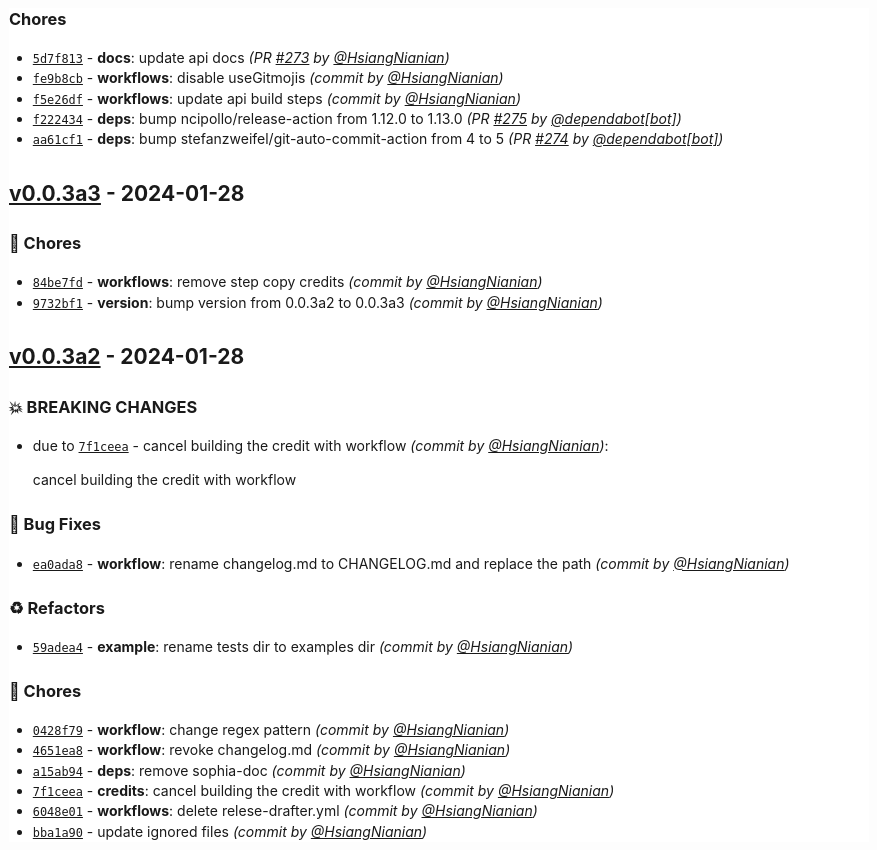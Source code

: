 ### Chores
- [`5d7f813`](https://github.com/retrofor/iamai/commit/5d7f81398bee5dd8926580e4f41baab35d0b38a4) - **docs**: update api docs *(PR [#273](https://github.com/retrofor/iamai/pull/273) by [@HsiangNianian](https://github.com/HsiangNianian))*
- [`fe9b8cb`](https://github.com/retrofor/iamai/commit/fe9b8cbee74b1d470c6033550f99a9f6afbb8d2a) - **workflows**: disable useGitmojis *(commit by [@HsiangNianian](https://github.com/HsiangNianian))*
- [`f5e26df`](https://github.com/retrofor/iamai/commit/f5e26df94e10254e55b9de7f632c069c10cc1433) - **workflows**: update api build steps *(commit by [@HsiangNianian](https://github.com/HsiangNianian))*
- [`f222434`](https://github.com/retrofor/iamai/commit/f222434831b73f6a8a940498b670b45f33b96995) - **deps**: bump ncipollo/release-action from 1.12.0 to 1.13.0 *(PR [#275](https://github.com/retrofor/iamai/pull/275) by [@dependabot[bot]](https://github.com/apps/dependabot))*
- [`aa61cf1`](https://github.com/retrofor/iamai/commit/aa61cf10d711c33c14ae22c641a96c6deec19570) - **deps**: bump stefanzweifel/git-auto-commit-action from 4 to 5 *(PR [#274](https://github.com/retrofor/iamai/pull/274) by [@dependabot[bot]](https://github.com/apps/dependabot))*


## [v0.0.3a3] - 2024-01-28
### :wrench: Chores
- [`84be7fd`](https://github.com/retrofor/iamai/commit/84be7fdae9f828e9422d209a1919a6bdbec29ac2) - **workflows**: remove step copy credits *(commit by [@HsiangNianian](https://github.com/HsiangNianian))*
- [`9732bf1`](https://github.com/retrofor/iamai/commit/9732bf1c8bc617e324c0b1f1b2500caf78ba79b1) - **version**: bump version from 0.0.3a2 to 0.0.3a3 *(commit by [@HsiangNianian](https://github.com/HsiangNianian))*


## [v0.0.3a2] - 2024-01-28
### :boom: BREAKING CHANGES
- due to [`7f1ceea`](https://github.com/retrofor/iamai/commit/7f1ceea0763e6914a6d52b398ee9959f98470b52) - cancel building the credit with workflow *(commit by [@HsiangNianian](https://github.com/HsiangNianian))*:

  cancel building the credit with workflow


### :bug: Bug Fixes
- [`ea0ada8`](https://github.com/retrofor/iamai/commit/ea0ada86ac23f805cd76b3e45d6971fed638468a) - **workflow**: rename changelog.md to CHANGELOG.md and replace the path *(commit by [@HsiangNianian](https://github.com/HsiangNianian))*

### :recycle: Refactors
- [`59adea4`](https://github.com/retrofor/iamai/commit/59adea4e43ac2c2a20e44b7622ee9c05670b728b) - **example**: rename tests dir to examples dir *(commit by [@HsiangNianian](https://github.com/HsiangNianian))*

### :wrench: Chores
- [`0428f79`](https://github.com/retrofor/iamai/commit/0428f79806188399cdd09f9cc459841228429923) - **workflow**: change regex pattern *(commit by [@HsiangNianian](https://github.com/HsiangNianian))*
- [`4651ea8`](https://github.com/retrofor/iamai/commit/4651ea8a81a449e4398a641664bb831bd6b7b518) - **workflow**: revoke changelog.md *(commit by [@HsiangNianian](https://github.com/HsiangNianian))*
- [`a15ab94`](https://github.com/retrofor/iamai/commit/a15ab948c12ae5be9dc6d2133ec85b793927d6a4) - **deps**: remove sophia-doc *(commit by [@HsiangNianian](https://github.com/HsiangNianian))*
- [`7f1ceea`](https://github.com/retrofor/iamai/commit/7f1ceea0763e6914a6d52b398ee9959f98470b52) - **credits**: cancel building the credit with workflow *(commit by [@HsiangNianian](https://github.com/HsiangNianian))*
- [`6048e01`](https://github.com/retrofor/iamai/commit/6048e01a34ba795e2b98d46bb9a9d0421dcad377) - **workflows**: delete relese-drafter.yml *(commit by [@HsiangNianian](https://github.com/HsiangNianian))*
- [`bba1a90`](https://github.com/retrofor/iamai/commit/bba1a902f63b8ce3208f588e19dd1f95b0d8e578) - update ignored files *(commit by [@HsiangNianian](https://github.com/HsiangNianian))*

[v0.0.3a2]: https://github.com/retrofor/iamai/compare/v0.0.3a1...v0.0.3a2
[v0.0.3a3]: https://github.com/retrofor/iamai/compare/v0.0.3a2...v0.0.3a3
[v0.0.3b1]: https://github.com/retrofor/iamai/compare/v0.0.3a3...v0.0.3b1
[v0.0.3b2]: https://github.com/retrofor/iamai/compare/v0.0.3b1...v0.0.3b2
[v0.0.3b3]: https://github.com/retrofor/iamai/compare/v0.0.3b2...v0.0.3b3
[v0.0.3b5]: https://github.com/retrofor/iamai/compare/v0.0.3b3...v0.0.3b5
[v0.0.3rc3]: https://github.com/retrofor/iamai/compare/v0.0.3rc1...v0.0.3rc3
[v0.0.3-rc.4]: https://github.com/retrofor/iamai/compare/v0.0.3rc3...v0.0.3-rc.4
[v0.0.4]: https://github.com/retrofor/iamai/compare/v0.0.3...v0.0.4
[v0.1.4]: https://github.com/retrofor/iamai/compare/v0.0.4...v0.1.4
[v0.1.6]: https://github.com/retrofor/iamai/compare/v0.1.5...v0.1.6